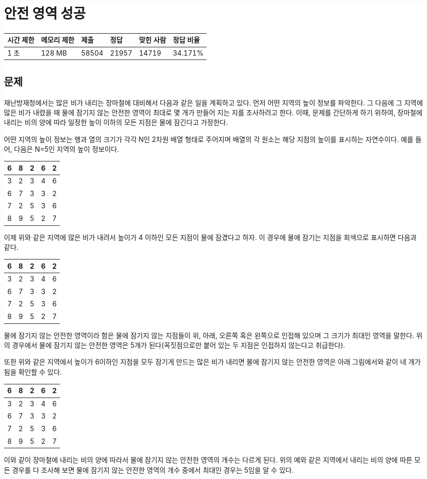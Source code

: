 # 안전 영역 성공

| 시간 제한 | 메모리 제한 | 제출  | 정답  | 맞힌 사람 | 정답 비율 |
| :-------- | :---------- | :---- | :---- | :-------- | :-------- |
| 1 초      | 128 MB      | 58504 | 21957 | 14719     | 34.171%   |

## 문제

재난방재청에서는 많은 비가 내리는 장마철에 대비해서 다음과 같은 일을 계획하고 있다. 먼저 어떤 지역의 높이 정보를 파악한다. 그 다음에 그 지역에 많은 비가 내렸을 때 물에 잠기지 않는 안전한 영역이 최대로 몇 개가 만들어 지는 지를 조사하려고 한다. 이때, 문제를 간단하게 하기 위하여, 장마철에 내리는 비의 양에 따라 일정한 높이 이하의 모든 지점은 물에 잠긴다고 가정한다.

어떤 지역의 높이 정보는 행과 열의 크기가 각각 N인 2차원 배열 형태로 주어지며 배열의 각 원소는 해당 지점의 높이를 표시하는 자연수이다. 예를 들어, 다음은 N=5인 지역의 높이 정보이다.

| 6    | 8    | 2    | 6    | 2    |
| ---- | ---- | ---- | ---- | ---- |
| 3    | 2    | 3    | 4    | 6    |
| 6    | 7    | 3    | 3    | 2    |
| 7    | 2    | 5    | 3    | 6    |
| 8    | 9    | 5    | 2    | 7    |

이제 위와 같은 지역에 많은 비가 내려서 높이가 4 이하인 모든 지점이 물에 잠겼다고 하자. 이 경우에 물에 잠기는 지점을 회색으로 표시하면 다음과 같다. 

| 6    | 8    | 2    | 6    | 2    |
| ---- | ---- | ---- | ---- | ---- |
| 3    | 2    | 3    | 4    | 6    |
| 6    | 7    | 3    | 3    | 2    |
| 7    | 2    | 5    | 3    | 6    |
| 8    | 9    | 5    | 2    | 7    |

물에 잠기지 않는 안전한 영역이라 함은 물에 잠기지 않는 지점들이 위, 아래, 오른쪽 혹은 왼쪽으로 인접해 있으며 그 크기가 최대인 영역을 말한다. 위의 경우에서 물에 잠기지 않는 안전한 영역은 5개가 된다(꼭짓점으로만 붙어 있는 두 지점은 인접하지 않는다고 취급한다). 

또한 위와 같은 지역에서 높이가 6이하인 지점을 모두 잠기게 만드는 많은 비가 내리면 물에 잠기지 않는 안전한 영역은 아래 그림에서와 같이 네 개가 됨을 확인할 수 있다. 

| 6    | 8    | 2    | 6    | 2    |
| ---- | ---- | ---- | ---- | ---- |
| 3    | 2    | 3    | 4    | 6    |
| 6    | 7    | 3    | 3    | 2    |
| 7    | 2    | 5    | 3    | 6    |
| 8    | 9    | 5    | 2    | 7    |

이와 같이 장마철에 내리는 비의 양에 따라서 물에 잠기지 않는 안전한 영역의 개수는 다르게 된다. 위의 예와 같은 지역에서 내리는 비의 양에 따른 모든 경우를 다 조사해 보면 물에 잠기지 않는 안전한 영역의 개수 중에서 최대인 경우는 5임을 알 수 있다. 
